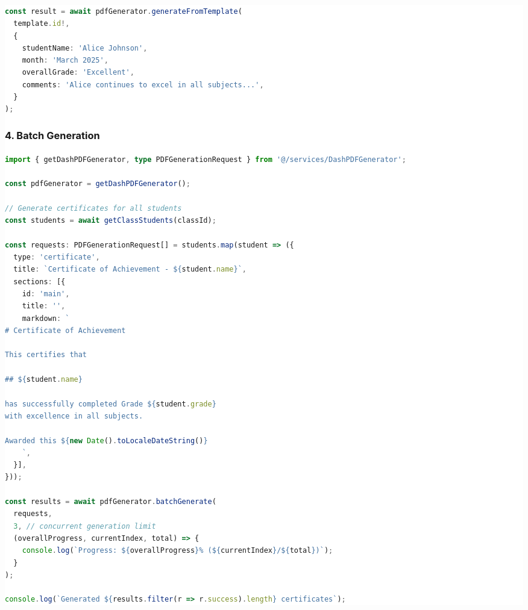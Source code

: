```typescript
const result = await pdfGenerator.generateFromTemplate(
  template.id!,
  {
    studentName: 'Alice Johnson',
    month: 'March 2025',
    overallGrade: 'Excellent',
    comments: 'Alice continues to excel in all subjects...',
  }
);
```

### 4. Batch Generation

```typescript
import { getDashPDFGenerator, type PDFGenerationRequest } from '@/services/DashPDFGenerator';

const pdfGenerator = getDashPDFGenerator();

// Generate certificates for all students
const students = await getClassStudents(classId);

const requests: PDFGenerationRequest[] = students.map(student => ({
  type: 'certificate',
  title: `Certificate of Achievement - ${student.name}`,
  sections: [{
    id: 'main',
    title: '',
    markdown: `
# Certificate of Achievement

This certifies that

## ${student.name}

has successfully completed Grade ${student.grade} 
with excellence in all subjects.

Awarded this ${new Date().toLocaleDateString()}
    `,
  }],
}));

const results = await pdfGenerator.batchGenerate(
  requests,
  3, // concurrent generation limit
  (overallProgress, currentIndex, total) => {
    console.log(`Progress: ${overallProgress}% (${currentIndex}/${total})`);
  }
);

console.log(`Generated ${results.filter(r => r.success).length} certificates`);
```

